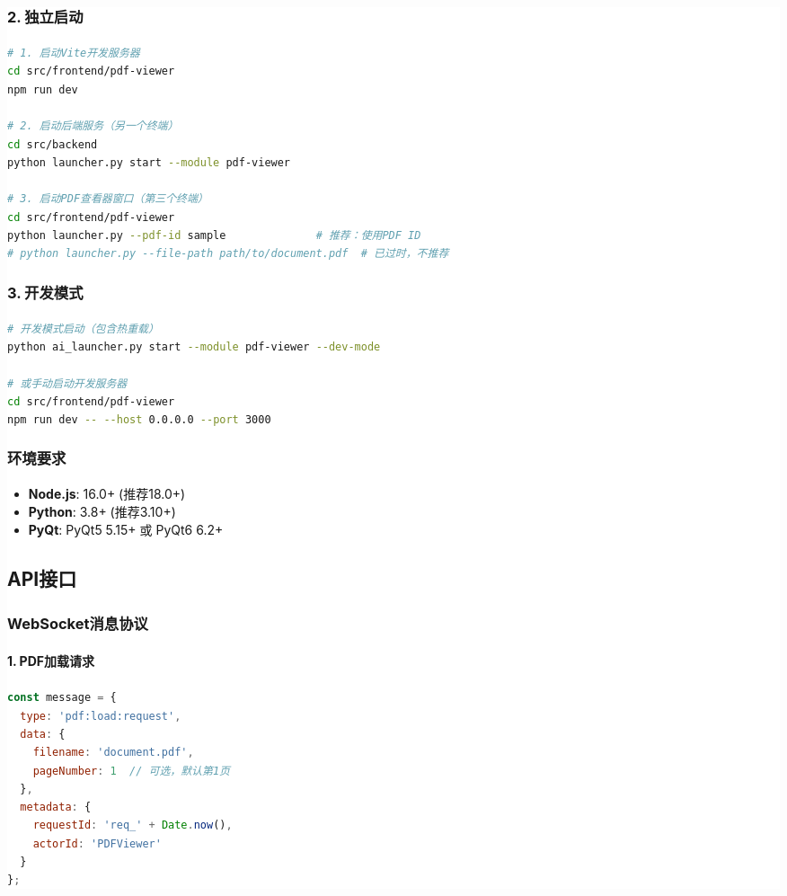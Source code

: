 ### 2. 独立启动

```bash
# 1. 启动Vite开发服务器
cd src/frontend/pdf-viewer
npm run dev

# 2. 启动后端服务（另一个终端）
cd src/backend
python launcher.py start --module pdf-viewer

# 3. 启动PDF查看器窗口（第三个终端）
cd src/frontend/pdf-viewer
python launcher.py --pdf-id sample              # 推荐：使用PDF ID
# python launcher.py --file-path path/to/document.pdf  # 已过时，不推荐
```

### 3. 开发模式

```bash
# 开发模式启动（包含热重载）
python ai_launcher.py start --module pdf-viewer --dev-mode

# 或手动启动开发服务器
cd src/frontend/pdf-viewer
npm run dev -- --host 0.0.0.0 --port 3000
```

### 环境要求

- **Node.js**: 16.0+ (推荐18.0+)
- **Python**: 3.8+ (推荐3.10+)
- **PyQt**: PyQt5 5.15+ 或 PyQt6 6.2+

## API接口

### WebSocket消息协议

#### 1. PDF加载请求

```javascript
const message = {
  type: 'pdf:load:request',
  data: {
    filename: 'document.pdf',
    pageNumber: 1  // 可选，默认第1页
  },
  metadata: {
    requestId: 'req_' + Date.now(),
    actorId: 'PDFViewer'
  }
};
```
